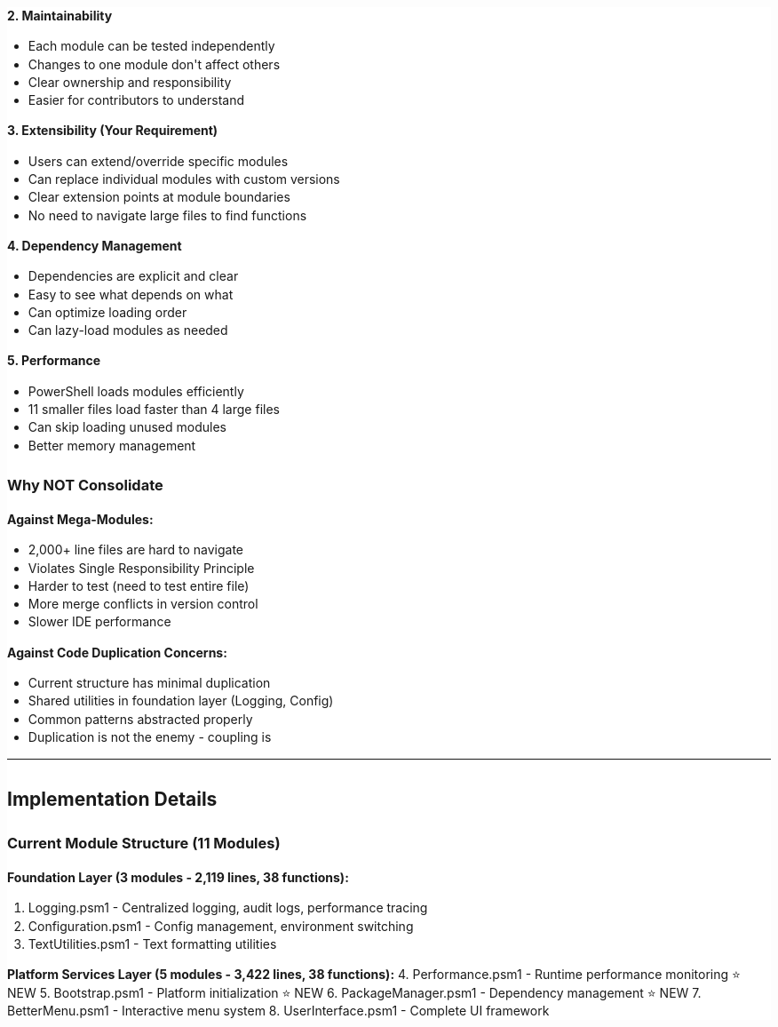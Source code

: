**2. Maintainability**
- Each module can be tested independently
- Changes to one module don't affect others
- Clear ownership and responsibility
- Easier for contributors to understand

**3. Extensibility (Your Requirement)**
- Users can extend/override specific modules
- Can replace individual modules with custom versions
- Clear extension points at module boundaries
- No need to navigate large files to find functions

**4. Dependency Management**
- Dependencies are explicit and clear
- Easy to see what depends on what
- Can optimize loading order
- Can lazy-load modules as needed

**5. Performance**
- PowerShell loads modules efficiently
- 11 smaller files load faster than 4 large files
- Can skip loading unused modules
- Better memory management

### Why NOT Consolidate

**Against Mega-Modules:**
- 2,000+ line files are hard to navigate
- Violates Single Responsibility Principle
- Harder to test (need to test entire file)
- More merge conflicts in version control
- Slower IDE performance

**Against Code Duplication Concerns:**
- Current structure has minimal duplication
- Shared utilities in foundation layer (Logging, Config)
- Common patterns abstracted properly
- Duplication is not the enemy - coupling is

---

## Implementation Details

### Current Module Structure (11 Modules)

**Foundation Layer (3 modules - 2,119 lines, 38 functions):**
1. Logging.psm1 - Centralized logging, audit logs, performance tracing
2. Configuration.psm1 - Config management, environment switching
3. TextUtilities.psm1 - Text formatting utilities

**Platform Services Layer (5 modules - 3,422 lines, 38 functions):**
4. Performance.psm1 - Runtime performance monitoring ⭐ NEW
5. Bootstrap.psm1 - Platform initialization ⭐ NEW
6. PackageManager.psm1 - Dependency management ⭐ NEW
7. BetterMenu.psm1 - Interactive menu system
8. UserInterface.psm1 - Complete UI framework
